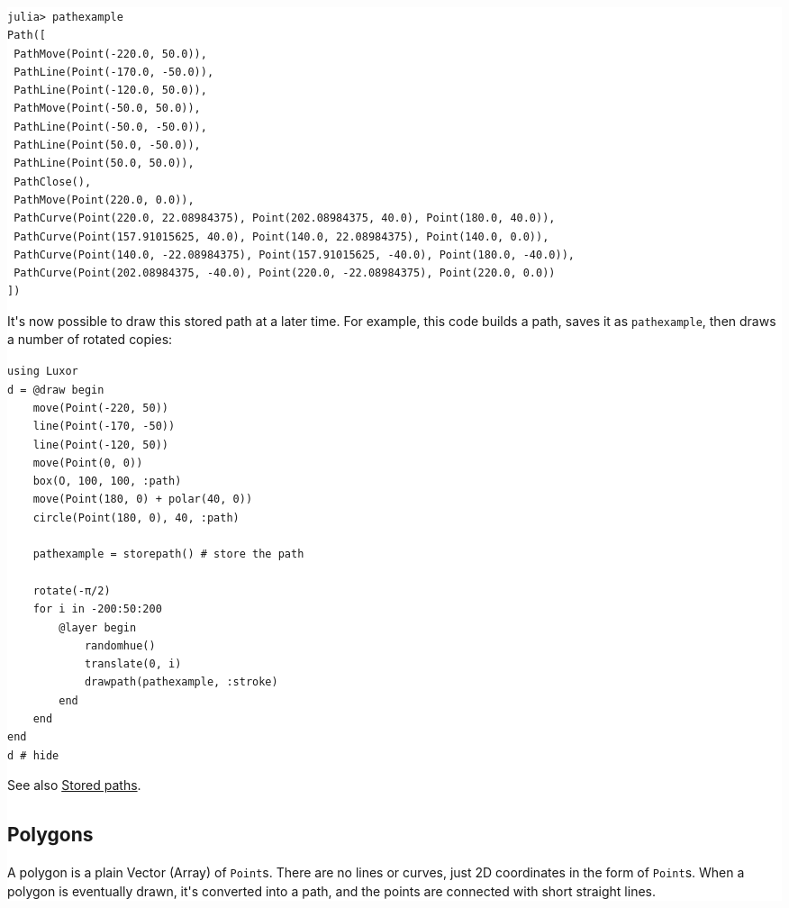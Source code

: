 ```julia-repl
julia> pathexample
Path([
 PathMove(Point(-220.0, 50.0)),
 PathLine(Point(-170.0, -50.0)),
 PathLine(Point(-120.0, 50.0)),
 PathMove(Point(-50.0, 50.0)),
 PathLine(Point(-50.0, -50.0)),
 PathLine(Point(50.0, -50.0)),
 PathLine(Point(50.0, 50.0)),
 PathClose(),
 PathMove(Point(220.0, 0.0)),
 PathCurve(Point(220.0, 22.08984375), Point(202.08984375, 40.0), Point(180.0, 40.0)),
 PathCurve(Point(157.91015625, 40.0), Point(140.0, 22.08984375), Point(140.0, 0.0)),
 PathCurve(Point(140.0, -22.08984375), Point(157.91015625, -40.0), Point(180.0, -40.0)),
 PathCurve(Point(202.08984375, -40.0), Point(220.0, -22.08984375), Point(220.0, 0.0))
])
```

It's now possible to draw this stored path at a later time. For example, this code builds a path, saves it as `pathexample`, then draws a number of rotated copies:

```@example
using Luxor
d = @draw begin
    move(Point(-220, 50))
    line(Point(-170, -50))
    line(Point(-120, 50))
    move(Point(0, 0))
    box(O, 100, 100, :path)
    move(Point(180, 0) + polar(40, 0))
    circle(Point(180, 0), 40, :path)

    pathexample = storepath() # store the path

    rotate(-π/2)
    for i in -200:50:200
        @layer begin
            randomhue()
            translate(0, i)
            drawpath(pathexample, :stroke)
        end
    end
end
d # hide
```

See also [Stored paths](@ref).

## Polygons

A polygon is a plain Vector (Array) of `Point`s.
There are no lines or curves, just 2D coordinates in the
form of `Point`s. When a polygon is eventually drawn, it's
converted into a path, and the points are connected
with short straight lines.
